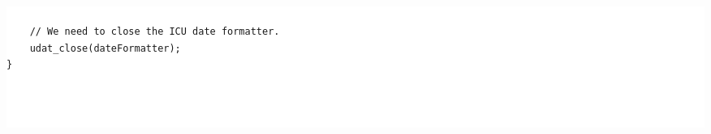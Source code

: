 ``` syntax

    // We need to close the ICU date formatter.
    udat_close(dateFormatter);
}
```

 

 




